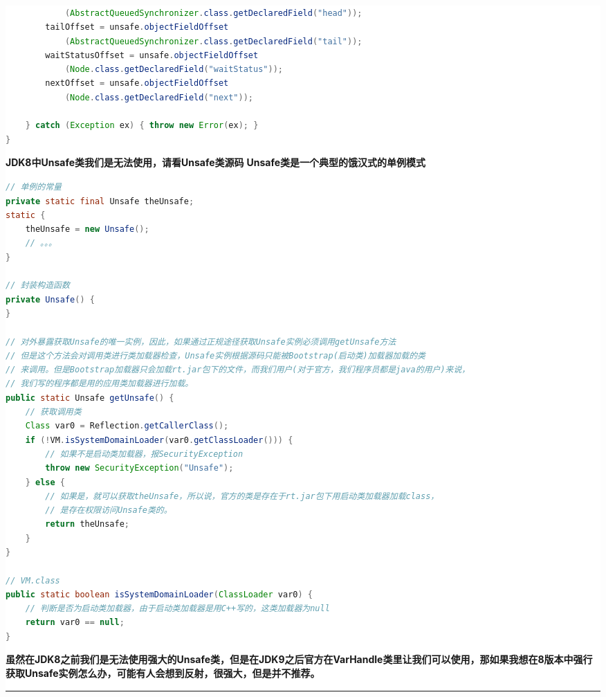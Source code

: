 ```java
            (AbstractQueuedSynchronizer.class.getDeclaredField("head"));
        tailOffset = unsafe.objectFieldOffset
            (AbstractQueuedSynchronizer.class.getDeclaredField("tail"));
        waitStatusOffset = unsafe.objectFieldOffset
            (Node.class.getDeclaredField("waitStatus"));
        nextOffset = unsafe.objectFieldOffset
            (Node.class.getDeclaredField("next"));

    } catch (Exception ex) { throw new Error(ex); }
}

```
**JDK8中Unsafe类我们是无法使用，请看Unsafe类源码**
**Unsafe类是一个典型的饿汉式的单例模式**

```java
// 单例的常量
private static final Unsafe theUnsafe;
static {
    theUnsafe = new Unsafe();
    // 。。。
}

// 封装构造函数
private Unsafe() {
}

// 对外暴露获取Unsafe的唯一实例，因此，如果通过正规途径获取Unsafe实例必须调用getUnsafe方法
// 但是这个方法会对调用类进行类加载器检查，Unsafe实例根据源码只能被Bootstrap(启动类)加载器加载的类
// 来调用。但是Bootstrap加载器只会加载rt.jar包下的文件，而我们用户(对于官方，我们程序员都是java的用户)来说，
// 我们写的程序都是用的应用类加载器进行加载。
public static Unsafe getUnsafe() {
    // 获取调用类
    Class var0 = Reflection.getCallerClass();
    if (!VM.isSystemDomainLoader(var0.getClassLoader())) {
        // 如果不是启动类加载器，报SecurityException
        throw new SecurityException("Unsafe");
    } else {
        // 如果是，就可以获取theUnsafe，所以说，官方的类是存在于rt.jar包下用启动类加载器加载class，
        // 是存在权限访问Unsafe类的。
        return theUnsafe;
    }
}

// VM.class
public static boolean isSystemDomainLoader(ClassLoader var0) {
    // 判断是否为启动类加载器，由于启动类加载器是用C++写的，这类加载器为null
    return var0 == null;
}
```

**虽然在JDK8之前我们是无法使用强大的Unsafe类，但是在JDK9之后官方在VarHandle类里让我们可以使用，那如果我想在8版本中强行获取Unsafe实例怎么办，可能有人会想到反射，很强大，但是并不推荐。**
<hr />
